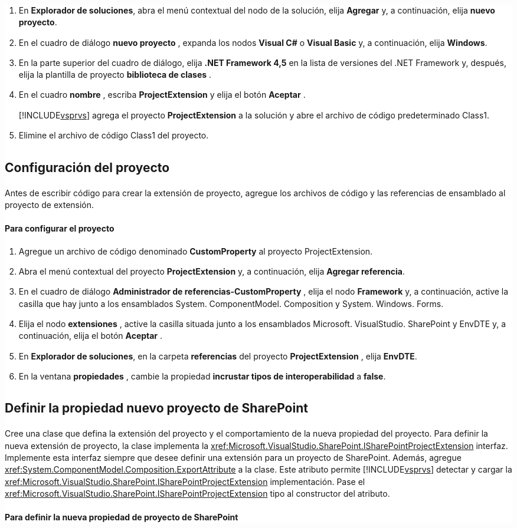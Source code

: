 1. En **Explorador de soluciones**, abra el menú contextual del nodo de la solución, elija **Agregar** y, a continuación, elija **nuevo proyecto**.

2. En el cuadro de diálogo **nuevo proyecto** , expanda los nodos **Visual C#** o **Visual Basic** y, a continuación, elija **Windows**.

3. En la parte superior del cuadro de diálogo, elija **.NET Framework 4,5** en la lista de versiones del .NET Framework y, después, elija la plantilla de proyecto **biblioteca de clases** .

4. En el cuadro **nombre** , escriba **ProjectExtension** y elija el botón **Aceptar** .

     [!INCLUDE[vsprvs](../sharepoint/includes/vsprvs-md.md)] agrega el proyecto **ProjectExtension** a la solución y abre el archivo de código predeterminado Class1.

5. Elimine el archivo de código Class1 del proyecto.

## <a name="configure-the-project"></a>Configuración del proyecto
 Antes de escribir código para crear la extensión de proyecto, agregue los archivos de código y las referencias de ensamblado al proyecto de extensión.

#### <a name="to-configure-the-project"></a>Para configurar el proyecto

1. Agregue un archivo de código denominado **CustomProperty** al proyecto ProjectExtension.

2. Abra el menú contextual del proyecto **ProjectExtension** y, a continuación, elija **Agregar referencia**.

3. En el cuadro de diálogo **Administrador de referencias-CustomProperty** , elija el nodo **Framework** y, a continuación, active la casilla que hay junto a los ensamblados System. ComponentModel. Composition y System. Windows. Forms.

4. Elija el nodo **extensiones** , active la casilla situada junto a los ensamblados Microsoft. VisualStudio. SharePoint y EnvDTE y, a continuación, elija el botón **Aceptar** .

5. En **Explorador de soluciones**, en la carpeta **referencias** del proyecto **ProjectExtension** , elija **EnvDTE**.

6. En la ventana **propiedades** , cambie la propiedad **incrustar tipos de interoperabilidad** a **false**.

## <a name="define-the-new-sharepoint-project-property"></a>Definir la propiedad nuevo proyecto de SharePoint
 Cree una clase que defina la extensión del proyecto y el comportamiento de la nueva propiedad del proyecto. Para definir la nueva extensión de proyecto, la clase implementa la <xref:Microsoft.VisualStudio.SharePoint.ISharePointProjectExtension> interfaz. Implemente esta interfaz siempre que desee definir una extensión para un proyecto de SharePoint. Además, agregue <xref:System.ComponentModel.Composition.ExportAttribute> a la clase. Este atributo permite [!INCLUDE[vsprvs](../sharepoint/includes/vsprvs-md.md)] detectar y cargar la <xref:Microsoft.VisualStudio.SharePoint.ISharePointProjectExtension> implementación. Pase el <xref:Microsoft.VisualStudio.SharePoint.ISharePointProjectExtension> tipo al constructor del atributo.

#### <a name="to-define-the-new-sharepoint-project-property"></a>Para definir la nueva propiedad de proyecto de SharePoint

